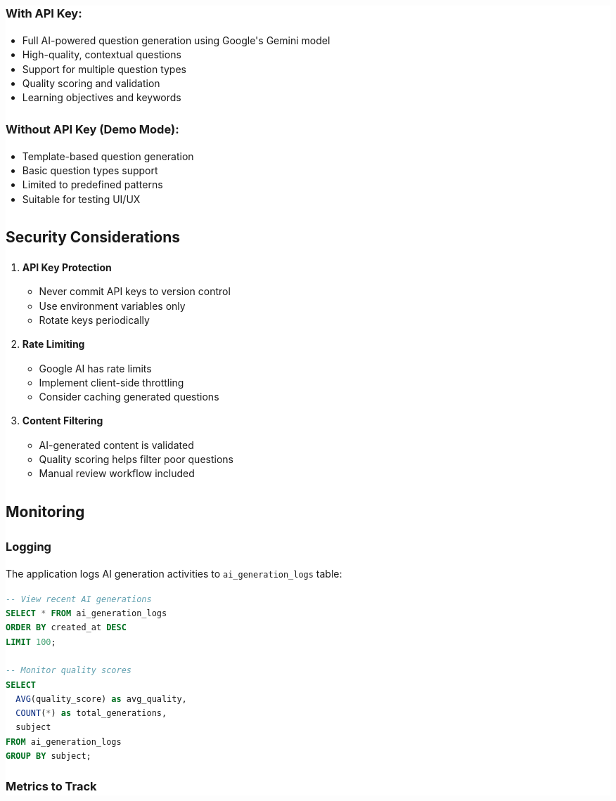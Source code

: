 ### With API Key:
- Full AI-powered question generation using Google's Gemini model
- High-quality, contextual questions
- Support for multiple question types
- Quality scoring and validation
- Learning objectives and keywords

### Without API Key (Demo Mode):
- Template-based question generation
- Basic question types support
- Limited to predefined patterns
- Suitable for testing UI/UX

## Security Considerations

1. **API Key Protection**
   - Never commit API keys to version control
   - Use environment variables only
   - Rotate keys periodically

2. **Rate Limiting**
   - Google AI has rate limits
   - Implement client-side throttling
   - Consider caching generated questions

3. **Content Filtering**
   - AI-generated content is validated
   - Quality scoring helps filter poor questions
   - Manual review workflow included

## Monitoring

### Logging

The application logs AI generation activities to `ai_generation_logs` table:

```sql
-- View recent AI generations
SELECT * FROM ai_generation_logs 
ORDER BY created_at DESC 
LIMIT 100;

-- Monitor quality scores
SELECT 
  AVG(quality_score) as avg_quality,
  COUNT(*) as total_generations,
  subject
FROM ai_generation_logs 
GROUP BY subject;
```

### Metrics to Track

